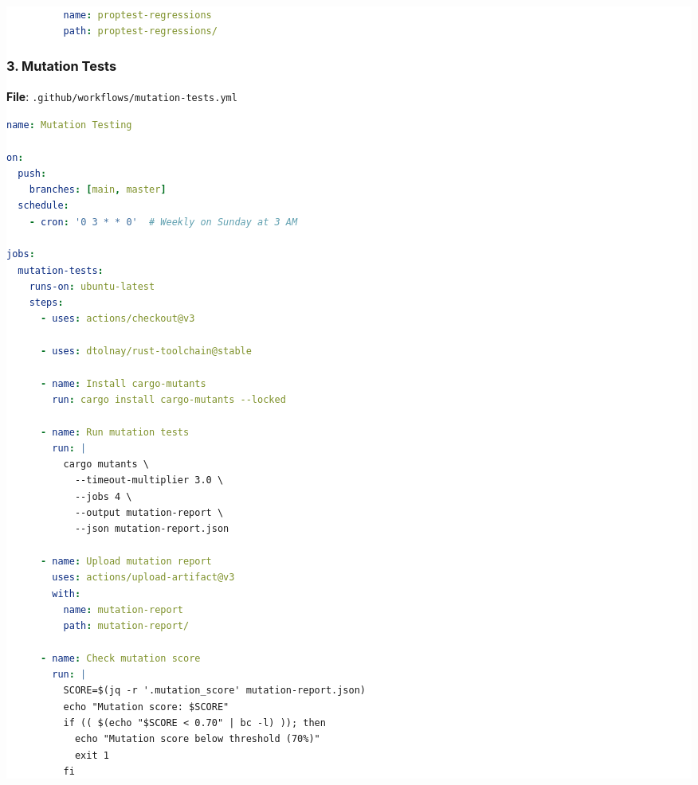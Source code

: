 ```yaml
          name: proptest-regressions
          path: proptest-regressions/
```

### 3. Mutation Tests

**File**: `.github/workflows/mutation-tests.yml`

```yaml
name: Mutation Testing

on:
  push:
    branches: [main, master]
  schedule:
    - cron: '0 3 * * 0'  # Weekly on Sunday at 3 AM

jobs:
  mutation-tests:
    runs-on: ubuntu-latest
    steps:
      - uses: actions/checkout@v3

      - uses: dtolnay/rust-toolchain@stable

      - name: Install cargo-mutants
        run: cargo install cargo-mutants --locked

      - name: Run mutation tests
        run: |
          cargo mutants \
            --timeout-multiplier 3.0 \
            --jobs 4 \
            --output mutation-report \
            --json mutation-report.json

      - name: Upload mutation report
        uses: actions/upload-artifact@v3
        with:
          name: mutation-report
          path: mutation-report/

      - name: Check mutation score
        run: |
          SCORE=$(jq -r '.mutation_score' mutation-report.json)
          echo "Mutation score: $SCORE"
          if (( $(echo "$SCORE < 0.70" | bc -l) )); then
            echo "Mutation score below threshold (70%)"
            exit 1
          fi
```
